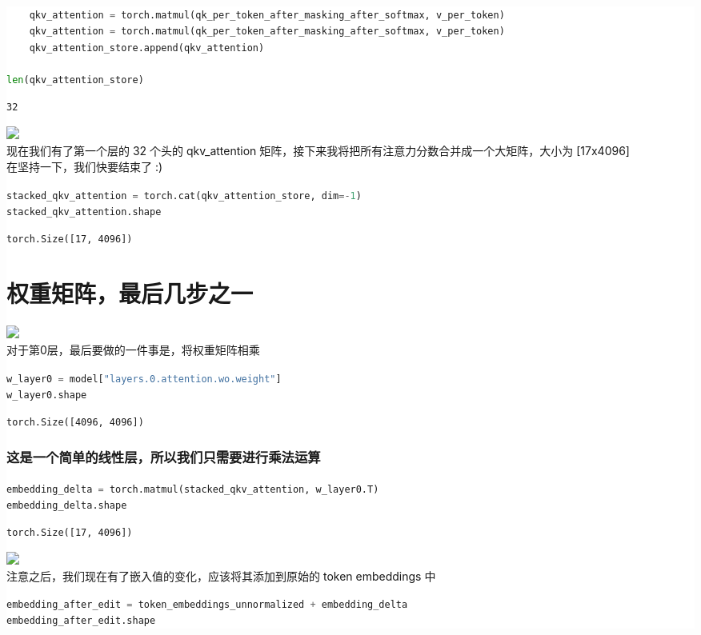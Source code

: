 ```python
    qkv_attention = torch.matmul(qk_per_token_after_masking_after_softmax, v_per_token)
    qkv_attention = torch.matmul(qk_per_token_after_masking_after_softmax, v_per_token)
    qkv_attention_store.append(qkv_attention)

len(qkv_attention_store)
```

    32

<div>
    <img src="images/stacked.png" width="600px"/>
</div>
现在我们有了第一个层的 32 个头的 qkv_attention 矩阵，接下来我将把所有注意力分数合并成一个大矩阵，大小为 [17x4096]

<br>
在坚持一下，我们快要结束了 :)

```python
stacked_qkv_attention = torch.cat(qkv_attention_store, dim=-1)
stacked_qkv_attention.shape
```

    torch.Size([17, 4096])

# 权重矩阵，最后几步之一

<div>
    <img src="images/weightmatrix.png" width="600px"/>
</div>
对于第0层，最后要做的一件事是，将权重矩阵相乘

```python
w_layer0 = model["layers.0.attention.wo.weight"]
w_layer0.shape
```

    torch.Size([4096, 4096])

### 这是一个简单的线性层，所以我们只需要进行乘法运算

```python
embedding_delta = torch.matmul(stacked_qkv_attention, w_layer0.T)
embedding_delta.shape
```

    torch.Size([17, 4096])

<div>
    <img src="images/afterattention.png" width="600px"/>
</div>
注意之后，我们现在有了嵌入值的变化，应该将其添加到原始的 token embeddings 中

```python
embedding_after_edit = token_embeddings_unnormalized + embedding_delta
embedding_after_edit.shape
```
